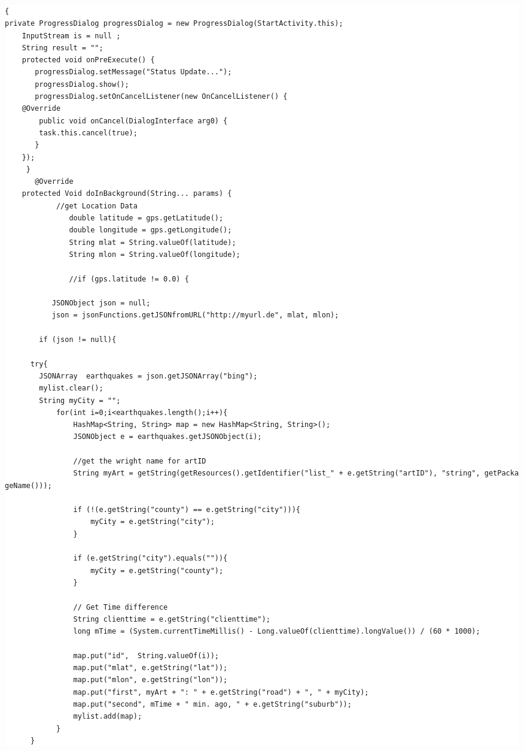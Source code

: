 ```
{
private ProgressDialog progressDialog = new ProgressDialog(StartActivity.this);
    InputStream is = null ;
    String result = "";
    protected void onPreExecute() {
       progressDialog.setMessage("Status Update...");
       progressDialog.show();
       progressDialog.setOnCancelListener(new OnCancelListener() {
    @Override
        public void onCancel(DialogInterface arg0) {
        task.this.cancel(true);
       }
    });
     }
       @Override
    protected Void doInBackground(String... params) {
            //get Location Data
               double latitude = gps.getLatitude();
               double longitude = gps.getLongitude();
               String mlat = String.valueOf(latitude);
               String mlon = String.valueOf(longitude);

               //if (gps.latitude != 0.0) {

           JSONObject json = null;
           json = jsonFunctions.getJSONfromURL("http://myurl.de", mlat, mlon);

        if (json != null){

      try{
        JSONArray  earthquakes = json.getJSONArray("bing");
        mylist.clear();
        String myCity = "";
            for(int i=0;i<earthquakes.length();i++){                        
                HashMap<String, String> map = new HashMap<String, String>();    
                JSONObject e = earthquakes.getJSONObject(i);

                //get the wright name for artID
                String myArt = getString(getResources().getIdentifier("list_" + e.getString("artID"), "string", getPackageName()));

                if (!(e.getString("county") == e.getString("city"))){
                    myCity = e.getString("city");
                }

                if (e.getString("city").equals("")){
                    myCity = e.getString("county");
                }

                // Get Time difference
                String clienttime = e.getString("clienttime");
                long mTime = (System.currentTimeMillis() - Long.valueOf(clienttime).longValue()) / (60 * 1000);

                map.put("id",  String.valueOf(i));
                map.put("mlat", e.getString("lat"));
                map.put("mlon", e.getString("lon"));
                map.put("first", myArt + ": " + e.getString("road") + ", " + myCity);
                map.put("second", mTime + " min. ago, " + e.getString("suburb"));
                mylist.add(map);
            }       
      }

```